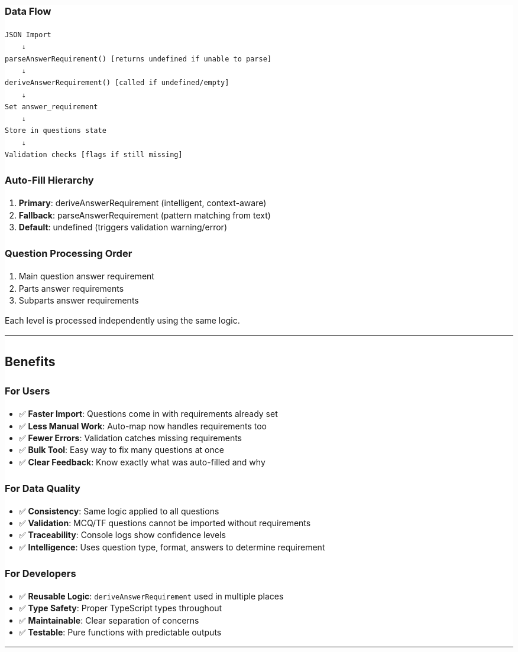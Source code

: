 ### Data Flow

```
JSON Import
    ↓
parseAnswerRequirement() [returns undefined if unable to parse]
    ↓
deriveAnswerRequirement() [called if undefined/empty]
    ↓
Set answer_requirement
    ↓
Store in questions state
    ↓
Validation checks [flags if still missing]
```

### Auto-Fill Hierarchy

1. **Primary**: deriveAnswerRequirement (intelligent, context-aware)
2. **Fallback**: parseAnswerRequirement (pattern matching from text)
3. **Default**: undefined (triggers validation warning/error)

### Question Processing Order

1. Main question answer requirement
2. Parts answer requirements
3. Subparts answer requirements

Each level is processed independently using the same logic.

---

## Benefits

### For Users
- ✅ **Faster Import**: Questions come in with requirements already set
- ✅ **Less Manual Work**: Auto-map now handles requirements too
- ✅ **Fewer Errors**: Validation catches missing requirements
- ✅ **Bulk Tool**: Easy way to fix many questions at once
- ✅ **Clear Feedback**: Know exactly what was auto-filled and why

### For Data Quality
- ✅ **Consistency**: Same logic applied to all questions
- ✅ **Validation**: MCQ/TF questions cannot be imported without requirements
- ✅ **Traceability**: Console logs show confidence levels
- ✅ **Intelligence**: Uses question type, format, answers to determine requirement

### For Developers
- ✅ **Reusable Logic**: `deriveAnswerRequirement` used in multiple places
- ✅ **Type Safety**: Proper TypeScript types throughout
- ✅ **Maintainable**: Clear separation of concerns
- ✅ **Testable**: Pure functions with predictable outputs

---